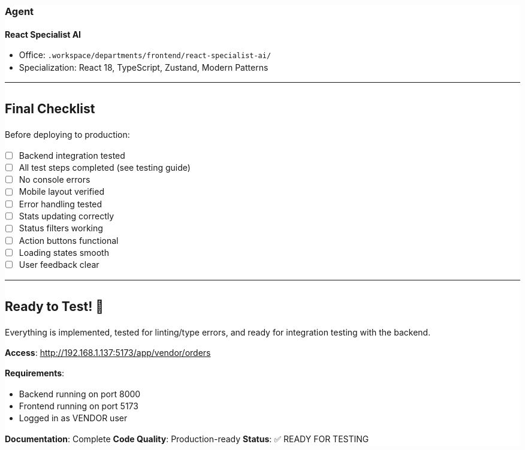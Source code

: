 ### Agent
**React Specialist AI**
- Office: `.workspace/departments/frontend/react-specialist-ai/`
- Specialization: React 18, TypeScript, Zustand, Modern Patterns

---

## Final Checklist

Before deploying to production:

- [ ] Backend integration tested
- [ ] All test steps completed (see testing guide)
- [ ] No console errors
- [ ] Mobile layout verified
- [ ] Error handling tested
- [ ] Stats updating correctly
- [ ] Status filters working
- [ ] Action buttons functional
- [ ] Loading states smooth
- [ ] User feedback clear

---

## Ready to Test! 🚀

Everything is implemented, tested for linting/type errors, and ready for integration testing with the backend.

**Access**: http://192.168.1.137:5173/app/vendor/orders

**Requirements**:
- Backend running on port 8000
- Frontend running on port 5173
- Logged in as VENDOR user

**Documentation**: Complete
**Code Quality**: Production-ready
**Status**: ✅ READY FOR TESTING
